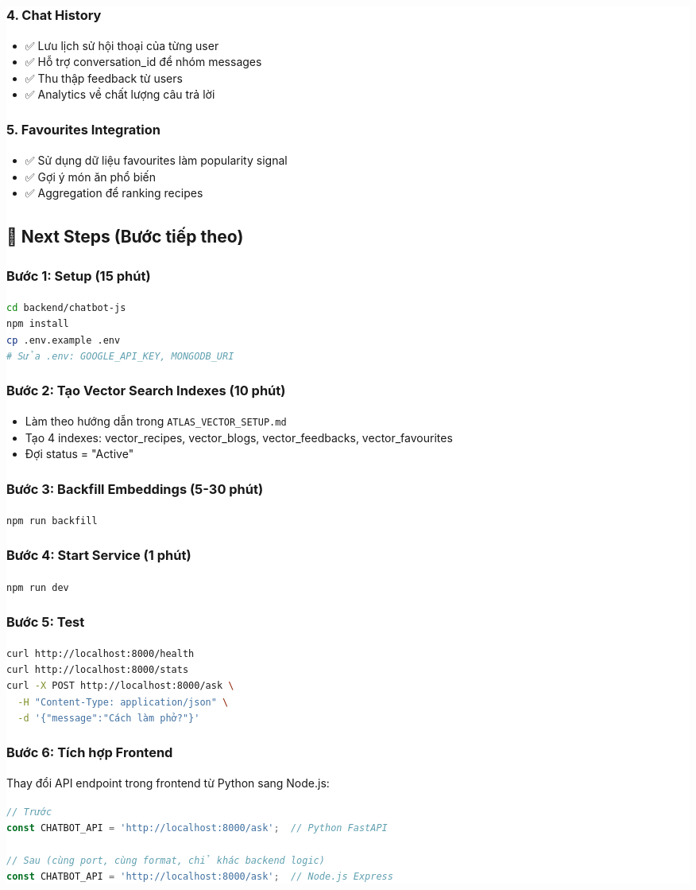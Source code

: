 ### 4. Chat History
- ✅ Lưu lịch sử hội thoại của từng user
- ✅ Hỗ trợ conversation_id để nhóm messages
- ✅ Thu thập feedback từ users
- ✅ Analytics về chất lượng câu trả lời

### 5. Favourites Integration
- ✅ Sử dụng dữ liệu favourites làm popularity signal
- ✅ Gợi ý món ăn phổ biến
- ✅ Aggregation để ranking recipes

## 🚀 Next Steps (Bước tiếp theo)

### Bước 1: Setup (15 phút)
```bash
cd backend/chatbot-js
npm install
cp .env.example .env
# Sửa .env: GOOGLE_API_KEY, MONGODB_URI
```

### Bước 2: Tạo Vector Search Indexes (10 phút)
- Làm theo hướng dẫn trong `ATLAS_VECTOR_SETUP.md`
- Tạo 4 indexes: vector_recipes, vector_blogs, vector_feedbacks, vector_favourites
- Đợi status = "Active"

### Bước 3: Backfill Embeddings (5-30 phút)
```bash
npm run backfill
```

### Bước 4: Start Service (1 phút)
```bash
npm run dev
```

### Bước 5: Test
```bash
curl http://localhost:8000/health
curl http://localhost:8000/stats
curl -X POST http://localhost:8000/ask \
  -H "Content-Type: application/json" \
  -d '{"message":"Cách làm phở?"}'
```

### Bước 6: Tích hợp Frontend
Thay đổi API endpoint trong frontend từ Python sang Node.js:
```javascript
// Trước
const CHATBOT_API = 'http://localhost:8000/ask';  // Python FastAPI

// Sau (cùng port, cùng format, chỉ khác backend logic)
const CHATBOT_API = 'http://localhost:8000/ask';  // Node.js Express
```
